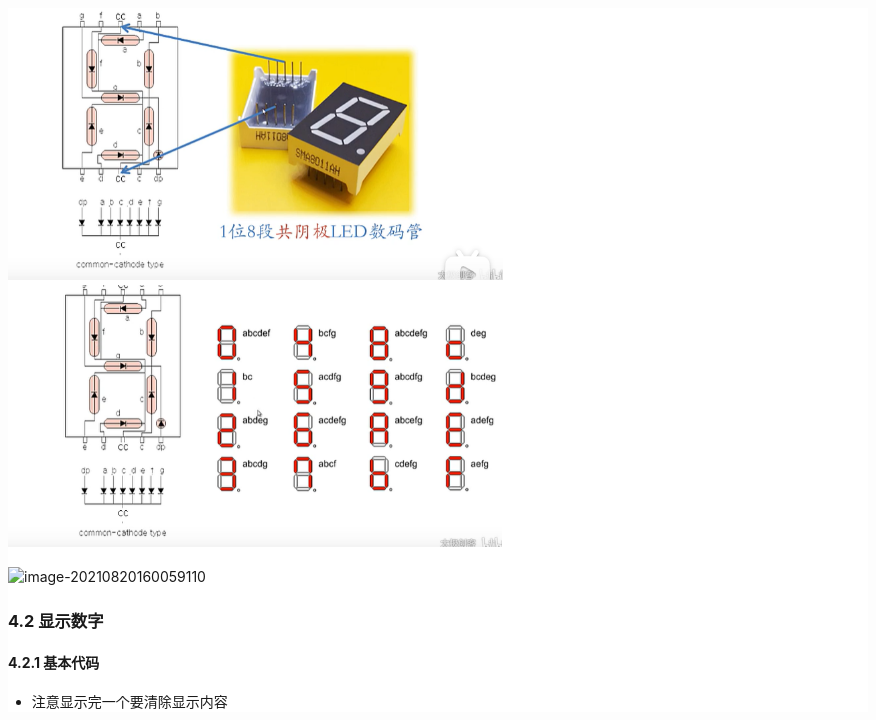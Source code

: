 <img src="Arduino入门.assets/image-20210820155841291.png" alt="image-20210820155841291" style="zoom: 67%;" />

<img src="Arduino入门.assets/image-20210820155950732.png" alt="image-20210820155950732" style="zoom: 67%;" />

![image-20210820160059110](101-Arduino入门.assets/image-20210820160059110.png)

### 4.2	显示数字

#### 4.2.1	基本代码

* 注意显示完一个要清除显示内容
